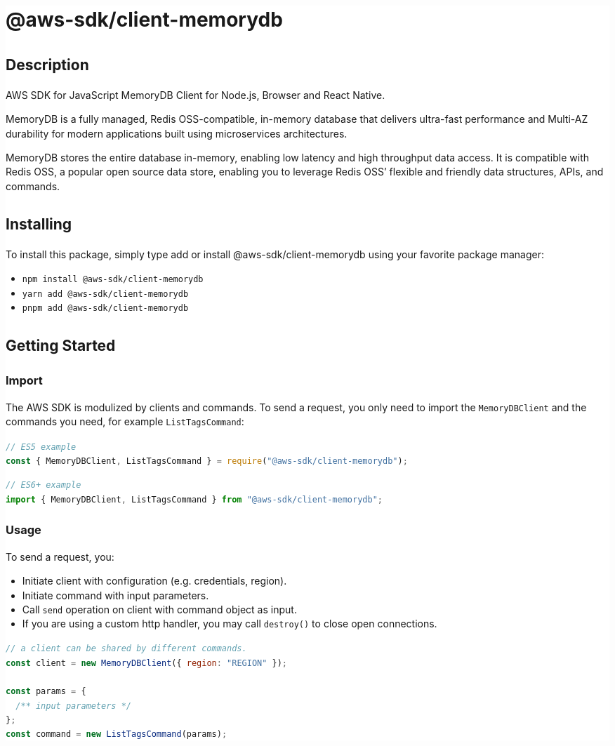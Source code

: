 

# @aws-sdk/client-memorydb

## Description

AWS SDK for JavaScript MemoryDB Client for Node.js, Browser and React Native.

<p>MemoryDB is a fully managed, Redis OSS-compatible, in-memory database that delivers ultra-fast performance and Multi-AZ durability for modern applications built using microservices architectures.

MemoryDB stores the entire database in-memory, enabling low latency and high throughput data access. It is compatible with Redis OSS, a popular open source data store, enabling you to leverage Redis OSS’ flexible and friendly data structures, APIs, and commands.</p>

## Installing

To install this package, simply type add or install @aws-sdk/client-memorydb
using your favorite package manager:

- `npm install @aws-sdk/client-memorydb`
- `yarn add @aws-sdk/client-memorydb`
- `pnpm add @aws-sdk/client-memorydb`

## Getting Started

### Import

The AWS SDK is modulized by clients and commands.
To send a request, you only need to import the `MemoryDBClient` and
the commands you need, for example `ListTagsCommand`:

```js
// ES5 example
const { MemoryDBClient, ListTagsCommand } = require("@aws-sdk/client-memorydb");
```

```ts
// ES6+ example
import { MemoryDBClient, ListTagsCommand } from "@aws-sdk/client-memorydb";
```

### Usage

To send a request, you:

- Initiate client with configuration (e.g. credentials, region).
- Initiate command with input parameters.
- Call `send` operation on client with command object as input.
- If you are using a custom http handler, you may call `destroy()` to close open connections.

```js
// a client can be shared by different commands.
const client = new MemoryDBClient({ region: "REGION" });

const params = {
  /** input parameters */
};
const command = new ListTagsCommand(params);
```
